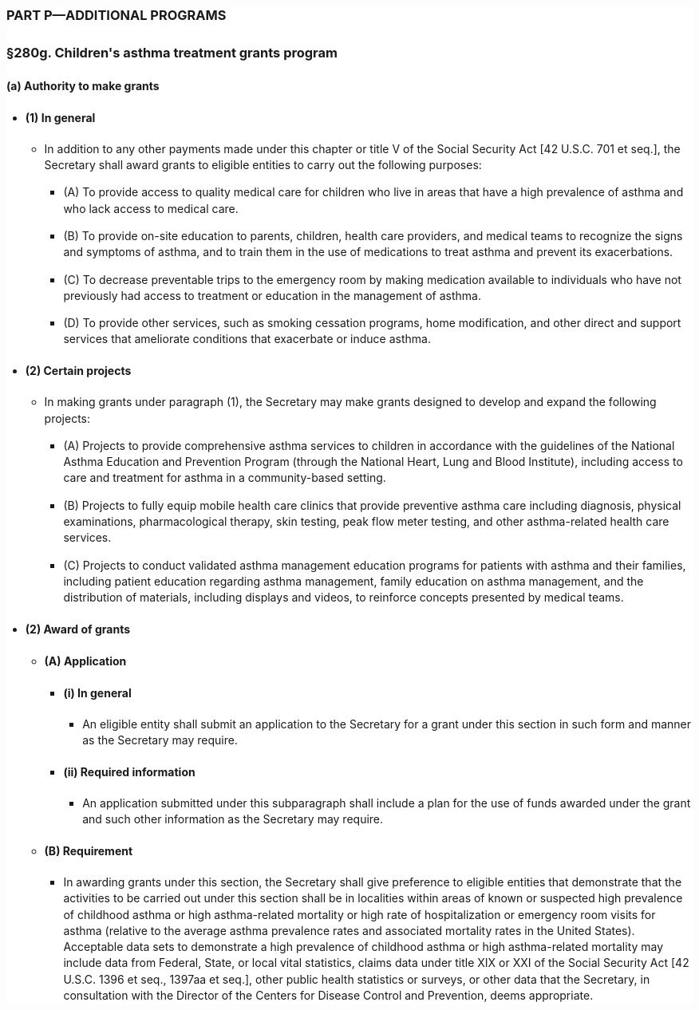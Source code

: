### PART P—ADDITIONAL PROGRAMS

### §280g. Children's asthma treatment grants program
#### (a) Authority to make grants
* #### (1) In general
  * In addition to any other payments made under this chapter or title V of the Social Security Act [42 U.S.C. 701 et seq.], the Secretary shall award grants to eligible entities to carry out the following purposes:

    * (A) To provide access to quality medical care for children who live in areas that have a high prevalence of asthma and who lack access to medical care.

    * (B) To provide on-site education to parents, children, health care providers, and medical teams to recognize the signs and symptoms of asthma, and to train them in the use of medications to treat asthma and prevent its exacerbations.

    * (C) To decrease preventable trips to the emergency room by making medication available to individuals who have not previously had access to treatment or education in the management of asthma.

    * (D) To provide other services, such as smoking cessation programs, home modification, and other direct and support services that ameliorate conditions that exacerbate or induce asthma.

* #### (2) Certain projects
  * In making grants under paragraph (1), the Secretary may make grants designed to develop and expand the following projects:

    * (A) Projects to provide comprehensive asthma services to children in accordance with the guidelines of the National Asthma Education and Prevention Program (through the National Heart, Lung and Blood Institute), including access to care and treatment for asthma in a community-based setting.

    * (B) Projects to fully equip mobile health care clinics that provide preventive asthma care including diagnosis, physical examinations, pharmacological therapy, skin testing, peak flow meter testing, and other asthma-related health care services.

    * (C) Projects to conduct validated asthma management education programs for patients with asthma and their families, including patient education regarding asthma management, family education on asthma management, and the distribution of materials, including displays and videos, to reinforce concepts presented by medical teams.

* #### (2) Award of grants
  * #### (A) Application
    * #### (i) In general
      * An eligible entity shall submit an application to the Secretary for a grant under this section in such form and manner as the Secretary may require.

    * #### (ii) Required information
      * An application submitted under this subparagraph shall include a plan for the use of funds awarded under the grant and such other information as the Secretary may require.

  * #### (B) Requirement
    * In awarding grants under this section, the Secretary shall give preference to eligible entities that demonstrate that the activities to be carried out under this section shall be in localities within areas of known or suspected high prevalence of childhood asthma or high asthma-related mortality or high rate of hospitalization or emergency room visits for asthma (relative to the average asthma prevalence rates and associated mortality rates in the United States). Acceptable data sets to demonstrate a high prevalence of childhood asthma or high asthma-related mortality may include data from Federal, State, or local vital statistics, claims data under title XIX or XXI of the Social Security Act [42 U.S.C. 1396 et seq., 1397aa et seq.], other public health statistics or surveys, or other data that the Secretary, in consultation with the Director of the Centers for Disease Control and Prevention, deems appropriate.
